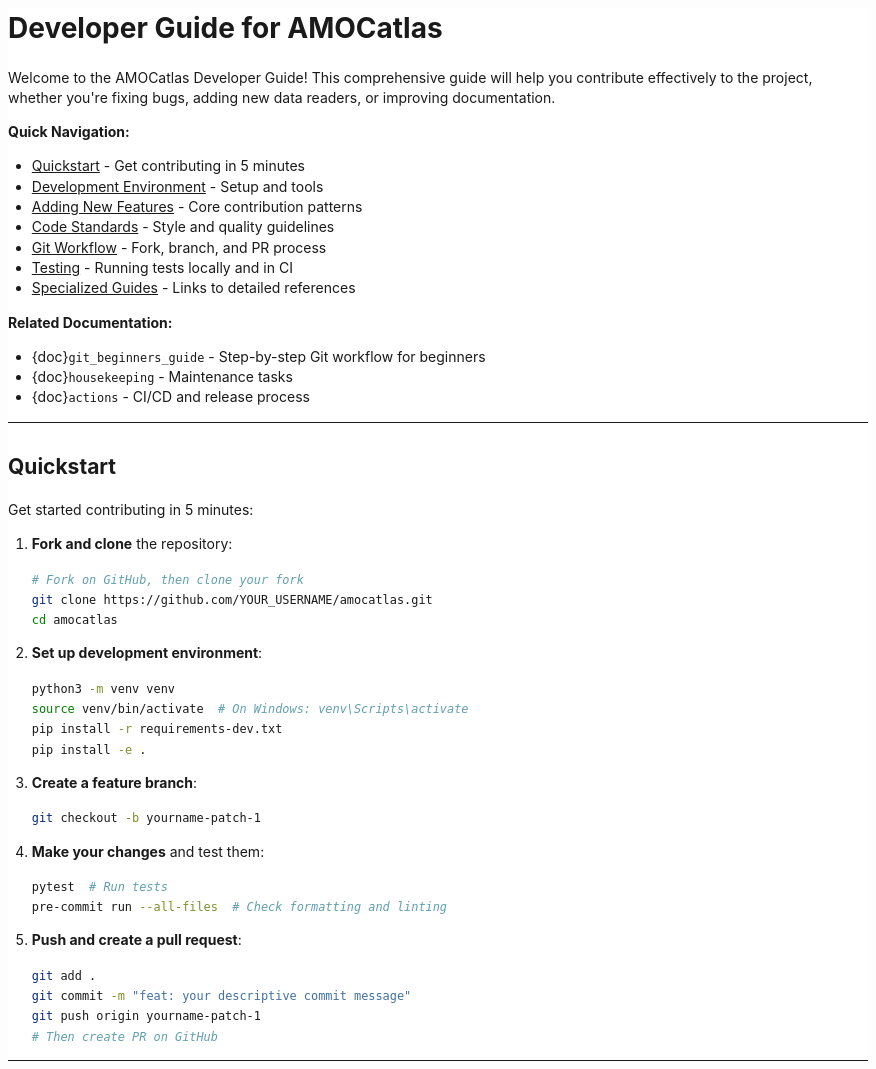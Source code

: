 # Developer Guide for AMOCatlas

Welcome to the AMOCatlas Developer Guide! This comprehensive guide will help you contribute effectively to the project, whether you're fixing bugs, adding new data readers, or improving documentation.

**Quick Navigation:**
- [Quickstart](#quickstart) - Get contributing in 5 minutes
- [Development Environment](#development-environment) - Setup and tools
- [Adding New Features](#adding-new-features) - Core contribution patterns
- [Code Standards](#code-standards) - Style and quality guidelines
- [Git Workflow](#git-workflow) - Fork, branch, and PR process
- [Testing](#testing) - Running tests locally and in CI
- [Specialized Guides](#specialized-guides) - Links to detailed references

**Related Documentation:**
- {doc}`git_beginners_guide` - Step-by-step Git workflow for beginners
- {doc}`housekeeping` - Maintenance tasks
- {doc}`actions` - CI/CD and release process

---

## Quickstart

Get started contributing in 5 minutes:

1. **Fork and clone** the repository:
   ```bash
   # Fork on GitHub, then clone your fork
   git clone https://github.com/YOUR_USERNAME/amocatlas.git
   cd amocatlas
   ```

2. **Set up development environment**:
   ```bash
   python3 -m venv venv
   source venv/bin/activate  # On Windows: venv\Scripts\activate
   pip install -r requirements-dev.txt
   pip install -e .
   ```

3. **Create a feature branch**:
   ```bash
   git checkout -b yourname-patch-1
   ```

4. **Make your changes** and test them:
   ```bash
   pytest  # Run tests
   pre-commit run --all-files  # Check formatting and linting
   ```

5. **Push and create a pull request**:
   ```bash
   git add .
   git commit -m "feat: your descriptive commit message"
   git push origin yourname-patch-1
   # Then create PR on GitHub
   ```

---